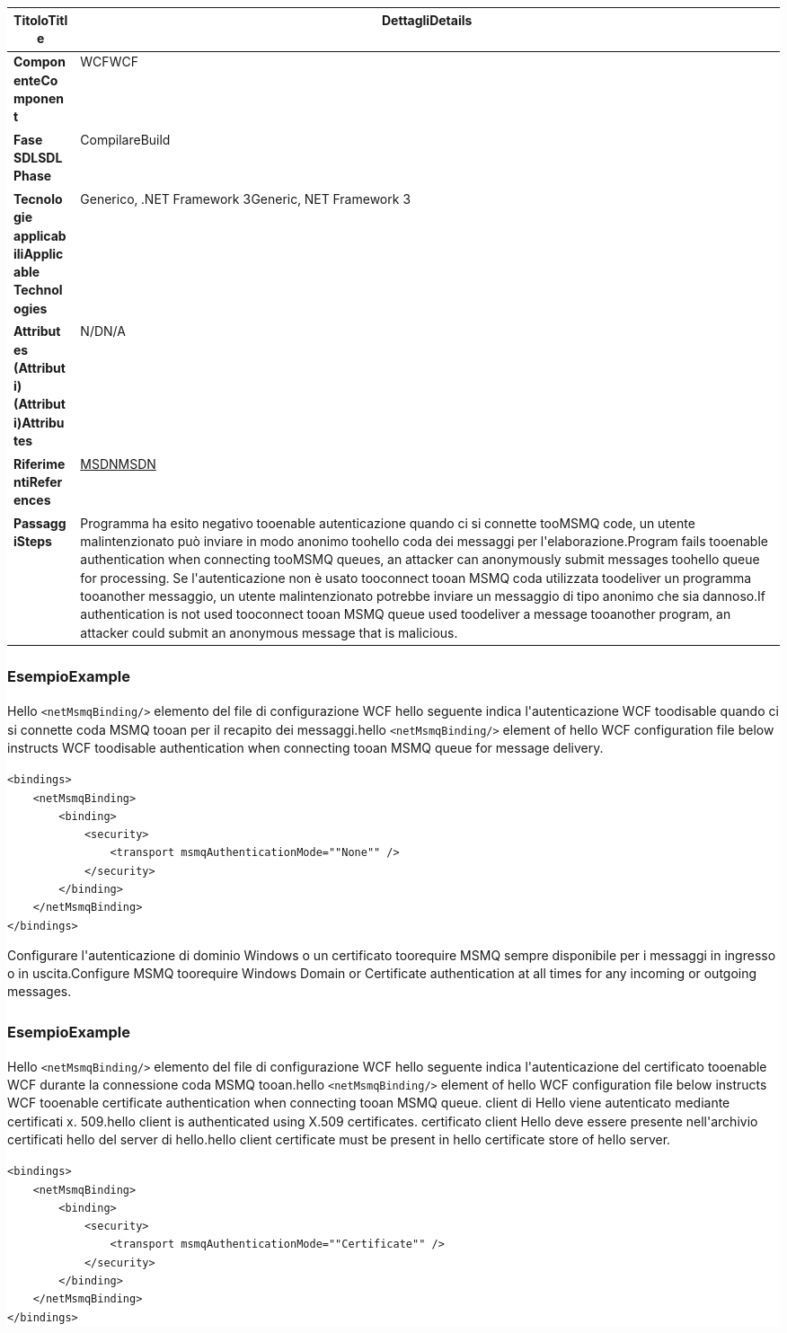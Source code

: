 | <span data-ttu-id="8fa85-523">Titolo</span><span class="sxs-lookup"><span data-stu-id="8fa85-523">Title</span></span>                   | <span data-ttu-id="8fa85-524">Dettagli</span><span class="sxs-lookup"><span data-stu-id="8fa85-524">Details</span></span>      |
| ----------------------- | ------------ |
| <span data-ttu-id="8fa85-525">**Componente**</span><span class="sxs-lookup"><span data-stu-id="8fa85-525">**Component**</span></span>               | <span data-ttu-id="8fa85-526">WCF</span><span class="sxs-lookup"><span data-stu-id="8fa85-526">WCF</span></span> | 
| <span data-ttu-id="8fa85-527">**Fase SDL**</span><span class="sxs-lookup"><span data-stu-id="8fa85-527">**SDL Phase**</span></span>               | <span data-ttu-id="8fa85-528">Compilare</span><span class="sxs-lookup"><span data-stu-id="8fa85-528">Build</span></span> |  
| <span data-ttu-id="8fa85-529">**Tecnologie applicabili**</span><span class="sxs-lookup"><span data-stu-id="8fa85-529">**Applicable Technologies**</span></span> | <span data-ttu-id="8fa85-530">Generico, .NET Framework 3</span><span class="sxs-lookup"><span data-stu-id="8fa85-530">Generic, NET Framework 3</span></span> |
| <span data-ttu-id="8fa85-531">**Attributes (Attributi) (Attributi)**</span><span class="sxs-lookup"><span data-stu-id="8fa85-531">**Attributes**</span></span>              | <span data-ttu-id="8fa85-532">N/D</span><span class="sxs-lookup"><span data-stu-id="8fa85-532">N/A</span></span> |
| <span data-ttu-id="8fa85-533">**Riferimenti**</span><span class="sxs-lookup"><span data-stu-id="8fa85-533">**References**</span></span>              | [<span data-ttu-id="8fa85-534">MSDN</span><span class="sxs-lookup"><span data-stu-id="8fa85-534">MSDN</span></span>](https://msdn.microsoft.com/library/ff648500.aspx) |
| <span data-ttu-id="8fa85-535">**Passaggi**</span><span class="sxs-lookup"><span data-stu-id="8fa85-535">**Steps**</span></span> | <span data-ttu-id="8fa85-536">Programma ha esito negativo tooenable autenticazione quando ci si connette tooMSMQ code, un utente malintenzionato può inviare in modo anonimo toohello coda dei messaggi per l'elaborazione.</span><span class="sxs-lookup"><span data-stu-id="8fa85-536">Program fails tooenable authentication when connecting tooMSMQ queues, an attacker can anonymously submit messages toohello queue for processing.</span></span> <span data-ttu-id="8fa85-537">Se l'autenticazione non è usato tooconnect tooan MSMQ coda utilizzata toodeliver un programma tooanother messaggio, un utente malintenzionato potrebbe inviare un messaggio di tipo anonimo che sia dannoso.</span><span class="sxs-lookup"><span data-stu-id="8fa85-537">If authentication is not used tooconnect tooan MSMQ queue used toodeliver a message tooanother program, an attacker could submit an anonymous message that is malicious.</span></span>|

### <a name="example"></a><span data-ttu-id="8fa85-538">Esempio</span><span class="sxs-lookup"><span data-stu-id="8fa85-538">Example</span></span>
<span data-ttu-id="8fa85-539">Hello `<netMsmqBinding/>` elemento del file di configurazione WCF hello seguente indica l'autenticazione WCF toodisable quando ci si connette coda MSMQ tooan per il recapito dei messaggi.</span><span class="sxs-lookup"><span data-stu-id="8fa85-539">hello `<netMsmqBinding/>` element of hello WCF configuration file below instructs WCF toodisable authentication when connecting tooan MSMQ queue for message delivery.</span></span>
```
<bindings>
    <netMsmqBinding>
        <binding>
            <security>
                <transport msmqAuthenticationMode=""None"" />
            </security>
        </binding>
    </netMsmqBinding>
</bindings>
```
<span data-ttu-id="8fa85-540">Configurare l'autenticazione di dominio Windows o un certificato toorequire MSMQ sempre disponibile per i messaggi in ingresso o in uscita.</span><span class="sxs-lookup"><span data-stu-id="8fa85-540">Configure MSMQ toorequire Windows Domain or Certificate authentication at all times for any incoming or outgoing messages.</span></span>

### <a name="example"></a><span data-ttu-id="8fa85-541">Esempio</span><span class="sxs-lookup"><span data-stu-id="8fa85-541">Example</span></span>
<span data-ttu-id="8fa85-542">Hello `<netMsmqBinding/>` elemento del file di configurazione WCF hello seguente indica l'autenticazione del certificato tooenable WCF durante la connessione coda MSMQ tooan.</span><span class="sxs-lookup"><span data-stu-id="8fa85-542">hello `<netMsmqBinding/>` element of hello WCF configuration file below instructs WCF tooenable certificate authentication when connecting tooan MSMQ queue.</span></span> <span data-ttu-id="8fa85-543">client di Hello viene autenticato mediante certificati x. 509.</span><span class="sxs-lookup"><span data-stu-id="8fa85-543">hello client is authenticated using X.509 certificates.</span></span> <span data-ttu-id="8fa85-544">certificato client Hello deve essere presente nell'archivio certificati hello del server di hello.</span><span class="sxs-lookup"><span data-stu-id="8fa85-544">hello client certificate must be present in hello certificate store of hello server.</span></span>
```
<bindings>
    <netMsmqBinding>
        <binding>
            <security>
                <transport msmqAuthenticationMode=""Certificate"" />
            </security>
        </binding>
    </netMsmqBinding>
</bindings>
```

